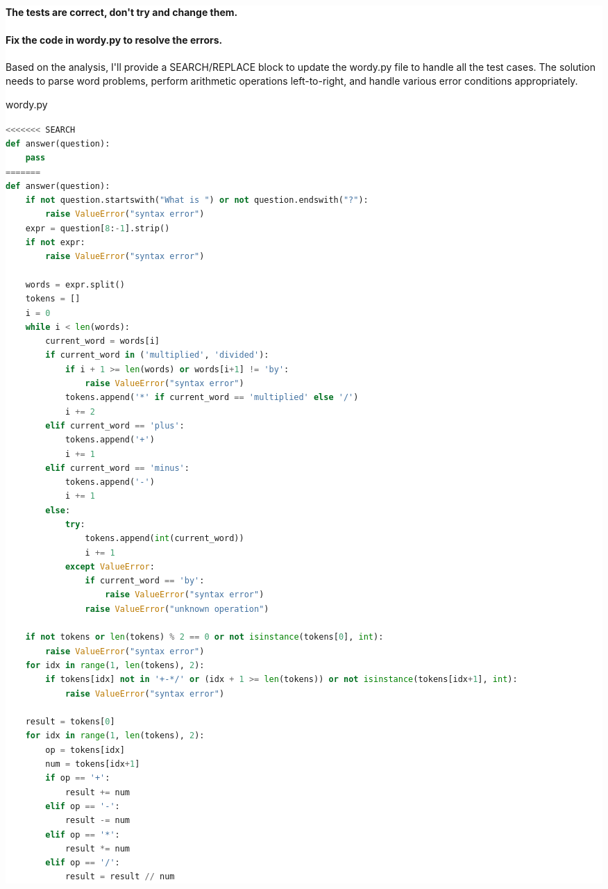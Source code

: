 #### The tests are correct, don't try and change them.  
#### Fix the code in wordy.py to resolve the errors.  

Based on the analysis, I'll provide a SEARCH/REPLACE block to update the wordy.py file to handle all the test cases. The solution needs to parse word problems, perform arithmetic operations left-to-right, and handle various error conditions appropriately.

wordy.py
```python
<<<<<<< SEARCH
def answer(question):
    pass
=======
def answer(question):
    if not question.startswith("What is ") or not question.endswith("?"):
        raise ValueError("syntax error")
    expr = question[8:-1].strip()
    if not expr:
        raise ValueError("syntax error")
    
    words = expr.split()
    tokens = []
    i = 0
    while i < len(words):
        current_word = words[i]
        if current_word in ('multiplied', 'divided'):
            if i + 1 >= len(words) or words[i+1] != 'by':
                raise ValueError("syntax error")
            tokens.append('*' if current_word == 'multiplied' else '/')
            i += 2
        elif current_word == 'plus':
            tokens.append('+')
            i += 1
        elif current_word == 'minus':
            tokens.append('-')
            i += 1
        else:
            try:
                tokens.append(int(current_word))
                i += 1
            except ValueError:
                if current_word == 'by':
                    raise ValueError("syntax error")
                raise ValueError("unknown operation")
    
    if not tokens or len(tokens) % 2 == 0 or not isinstance(tokens[0], int):
        raise ValueError("syntax error")
    for idx in range(1, len(tokens), 2):
        if tokens[idx] not in '+-*/' or (idx + 1 >= len(tokens)) or not isinstance(tokens[idx+1], int):
            raise ValueError("syntax error")
    
    result = tokens[0]
    for idx in range(1, len(tokens), 2):
        op = tokens[idx]
        num = tokens[idx+1]
        if op == '+':
            result += num
        elif op == '-':
            result -= num
        elif op == '*':
            result *= num
        elif op == '/':
            result = result // num
```